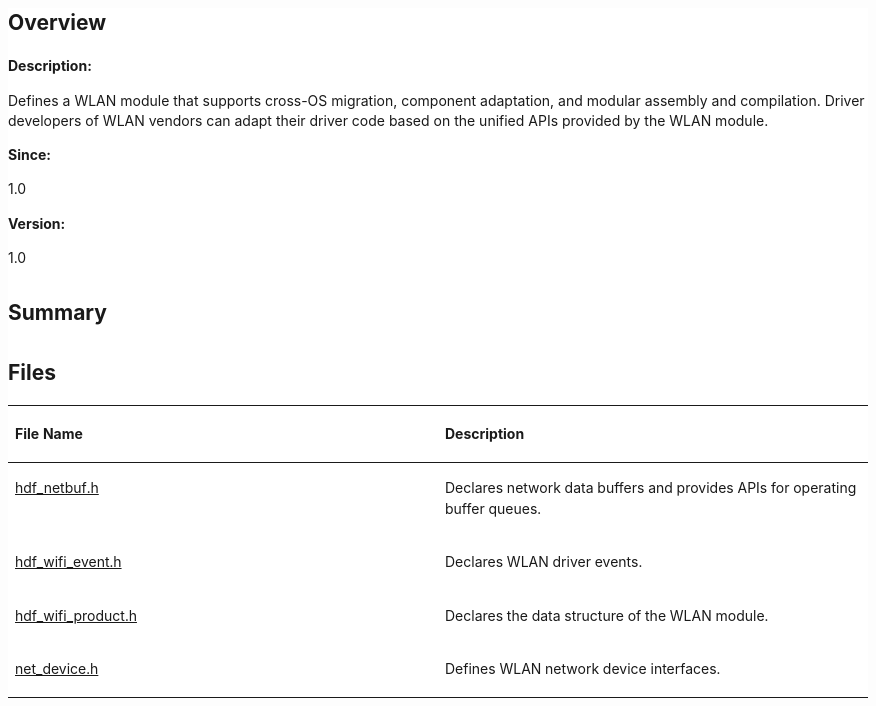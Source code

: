 ## **Overview**<a name="section219415277165623"></a>

**Description:**

Defines a WLAN module that supports cross-OS migration, component adaptation, and modular assembly and compilation. Driver developers of WLAN vendors can adapt their driver code based on the unified APIs provided by the WLAN module. 

**Since:**

1.0

**Version:**

1.0

## **Summary**<a name="section674220326165623"></a>

## Files<a name="files"></a>

<a name="table1989835999165623"></a>
<table><thead align="left"><tr id="row1488216250165623"><th class="cellrowborder" valign="top" width="50%" id="mcps1.1.3.1.1"><p id="p1531333870165623"><a name="p1531333870165623"></a><a name="p1531333870165623"></a>File Name</p>
</th>
<th class="cellrowborder" valign="top" width="50%" id="mcps1.1.3.1.2"><p id="p1170559085165623"><a name="p1170559085165623"></a><a name="p1170559085165623"></a>Description</p>
</th>
</tr>
</thead>
<tbody><tr id="row118559114165623"><td class="cellrowborder" valign="top" width="50%" headers="mcps1.1.3.1.1 "><p id="p777763392165623"><a name="p777763392165623"></a><a name="p777763392165623"></a><a href="hdf_netbuf-h.md">hdf_netbuf.h</a></p>
</td>
<td class="cellrowborder" valign="top" width="50%" headers="mcps1.1.3.1.2 "><p id="p1858927121165623"><a name="p1858927121165623"></a><a name="p1858927121165623"></a>Declares network data buffers and provides APIs for operating buffer queues. </p>
</td>
</tr>
<tr id="row2006480217165623"><td class="cellrowborder" valign="top" width="50%" headers="mcps1.1.3.1.1 "><p id="p1430439980165623"><a name="p1430439980165623"></a><a name="p1430439980165623"></a><a href="hdf_wifi_event-h.md">hdf_wifi_event.h</a></p>
</td>
<td class="cellrowborder" valign="top" width="50%" headers="mcps1.1.3.1.2 "><p id="p2123862935165623"><a name="p2123862935165623"></a><a name="p2123862935165623"></a>Declares WLAN driver events. </p>
</td>
</tr>
<tr id="row2122755143165623"><td class="cellrowborder" valign="top" width="50%" headers="mcps1.1.3.1.1 "><p id="p945897888165623"><a name="p945897888165623"></a><a name="p945897888165623"></a><a href="hdf_wifi_product-h.md">hdf_wifi_product.h</a></p>
</td>
<td class="cellrowborder" valign="top" width="50%" headers="mcps1.1.3.1.2 "><p id="p1932251751165623"><a name="p1932251751165623"></a><a name="p1932251751165623"></a>Declares the data structure of the WLAN module. </p>
</td>
</tr>
<tr id="row1132528031165623"><td class="cellrowborder" valign="top" width="50%" headers="mcps1.1.3.1.1 "><p id="p11710937165623"><a name="p11710937165623"></a><a name="p11710937165623"></a><a href="net_device-h.md">net_device.h</a></p>
</td>
<td class="cellrowborder" valign="top" width="50%" headers="mcps1.1.3.1.2 "><p id="p721782267165623"><a name="p721782267165623"></a><a name="p721782267165623"></a>Defines WLAN network device interfaces. </p>
</td>